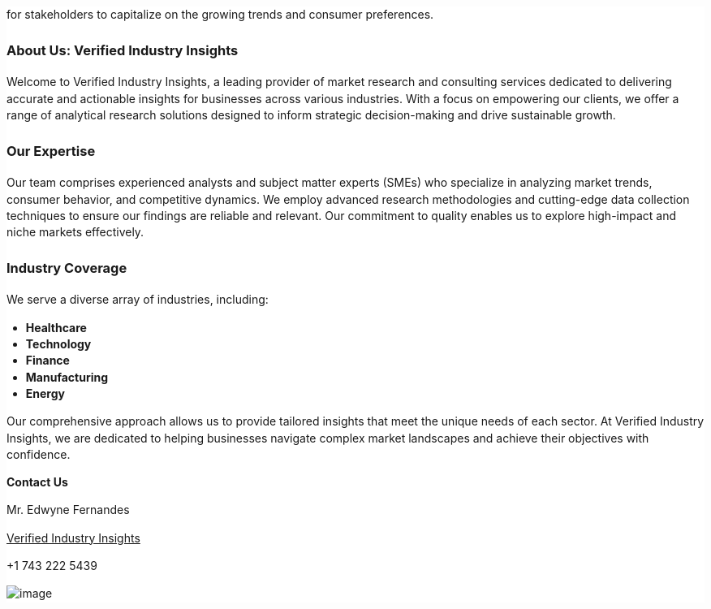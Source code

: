 for stakeholders to capitalize on the growing trends and consumer preferences.</p><h3>About Us: Verified Industry Insights</h3><p>Welcome to Verified Industry Insights, a leading provider of market research and consulting services dedicated to delivering accurate and actionable insights for businesses across various industries. With a focus on empowering our clients, we offer a range of analytical research solutions designed to inform strategic decision-making and drive sustainable growth.</p><h3>Our Expertise</h3><p>Our team comprises experienced analysts and subject matter experts (SMEs) who specialize in analyzing market trends, consumer behavior, and competitive dynamics. We employ advanced research methodologies and cutting-edge data collection techniques to ensure our findings are reliable and relevant. Our commitment to quality enables us to explore high-impact and niche markets effectively.</p><h3>Industry Coverage</h3><p>We serve a diverse array of industries, including:</p><ul><li><strong>Healthcare</strong></li><li><strong>Technology</strong></li><li><strong>Finance</strong></li><li><strong>Manufacturing</strong></li><li><strong>Energy</strong></li></ul><p>Our comprehensive approach allows us to provide tailored insights that meet the unique needs of each sector. At Verified Industry Insights, we are dedicated to helping businesses navigate complex market landscapes and achieve their objectives with confidence.</p><p><strong>Contact Us</strong></p><p>Mr. Edwyne Fernandes</p><p><a href="https://www.verifiedindustryinsights.com/">Verified Industry Insights</a></p><p>+1 743 222 5439</p>
![image](https://github.com/user-attachments/assets/ad48579a-3dd5-42cb-8e0b-c0a7f947527b)
